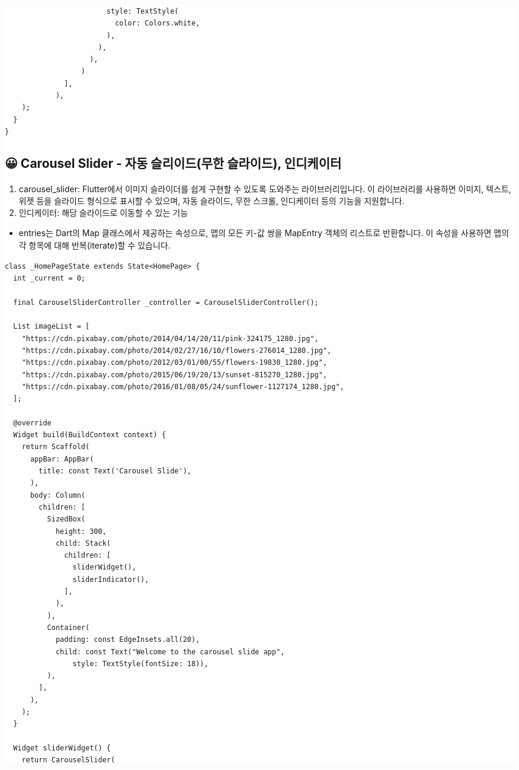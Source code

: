 ```
                        style: TextStyle(
                          color: Colors.white,
                        ),
                      ),
                    ),
                  )
              ],
            ),
    );
  }
}
```

## 😀 Carousel Slider - 자동 슬리이드(무한 슬라이드), 인디케이터
1. carousel_slider:  Flutter에서 이미지 슬라이더를 쉽게 구현할 수 있도록 도와주는 라이브러리입니다. 이 라이브러리를 사용하면 이미지, 텍스트, 위젯 등을 슬라이드 형식으로 표시할 수 있으며, 자동 슬라이드, 무한 스크롤, 인디케이터 등의 기능을 지원합니다.
2. 인디케이터: 해당 슬라이드로 이동할 수 있는 기능
- entries는 Dart의 Map 클래스에서 제공하는 속성으로, 맵의 모든 키-값 쌍을 MapEntry 객체의 리스트로 반환합니다. 이 속성을 사용하면 맵의 각 항목에 대해 반복(iterate)할 수 있습니다.

```
class _HomePageState extends State<HomePage> {
  int _current = 0;

  final CarouselSliderController _controller = CarouselSliderController();

  List imageList = [
    "https://cdn.pixabay.com/photo/2014/04/14/20/11/pink-324175_1280.jpg",
    "https://cdn.pixabay.com/photo/2014/02/27/16/10/flowers-276014_1280.jpg",
    "https://cdn.pixabay.com/photo/2012/03/01/00/55/flowers-19830_1280.jpg",
    "https://cdn.pixabay.com/photo/2015/06/19/20/13/sunset-815270_1280.jpg",
    "https://cdn.pixabay.com/photo/2016/01/08/05/24/sunflower-1127174_1280.jpg",
  ];

  @override
  Widget build(BuildContext context) {
    return Scaffold(
      appBar: AppBar(
        title: const Text('Carousel Slide'),
      ),
      body: Column(
        children: [
          SizedBox(
            height: 300,
            child: Stack(
              children: [
                sliderWidget(),
                sliderIndicator(),
              ],
            ),
          ),
          Container(
            padding: const EdgeInsets.all(20),
            child: const Text("Welcome to the carousel slide app",
                style: TextStyle(fontSize: 18)),
          ),
        ],
      ),
    );
  }

  Widget sliderWidget() {
    return CarouselSlider(
```